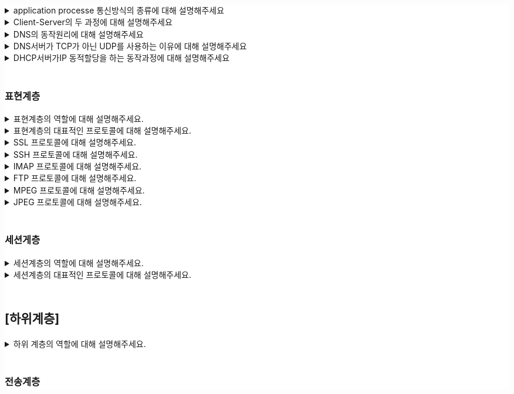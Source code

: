 <details><summary>application processe 통신방식의 종류에 대해 설명해주세요</summary></details>

<details><summary>Client-Server의 두 과정에 대해 설명해주세요</summary></details>

<details><summary>DNS의 동작원리에 대해 설명해주세요</summary></details>


<details><summary>DNS서버가 TCP가 아닌 UDP를 사용하는 이유에 대해 설명해주세요</summary></details>


<details><summary>DHCP서버가IP 동적할당을 하는 동작과정에 대해 설명해주세요</summary></details>









</br>

### 표현계층

<details><summary> 표현계층의 역할에 대해 설명해주세요.</summary></details>

<details><summary> 표현계층의 대표적인 프로토콜에 대해 설명해주세요.</summary></details>


<details><summary> SSL 프로토콜에 대해 설명해주세요.</summary></details>

<details><summary> SSH 프로토콜에 대해 설명해주세요.</summary></details>

<details><summary> IMAP 프로토콜에 대해 설명해주세요.</summary></details>

<details><summary> FTP 프로토콜에 대해 설명해주세요.</summary></details>

<details><summary> MPEG 프로토콜에 대해 설명해주세요.</summary></details>

<details><summary> JPEG 프로토콜에 대해 설명해주세요.</summary></details>



</br>


### 세션게층

<details><summary> 세션계층의 역할에 대해 설명해주세요.</summary></details>

<details><summary>  세션계층의 대표적인 프로토콜에 대해 설명해주세요.</summary></details>





</br>

## [하위계층] 

<details><summary> 하위 계층의 역할에 대해 설명해주세요.</summary></details>



</br>


### 전송계층

